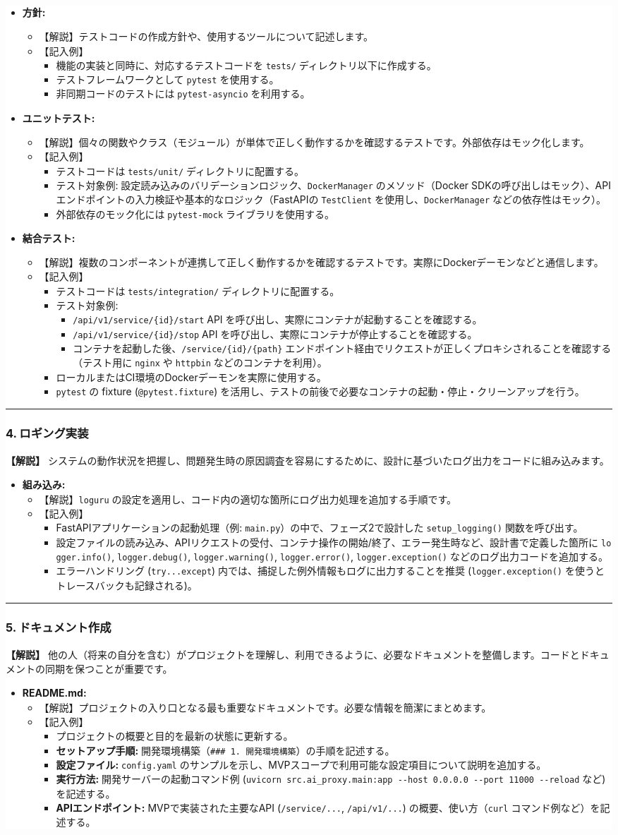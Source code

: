 * **方針:**
  * 【解説】テストコードの作成方針や、使用するツールについて記述します。
  * 【記入例】
    * 機能の実装と同時に、対応するテストコードを `tests/` ディレクトリ以下に作成する。
    * テストフレームワークとして `pytest` を使用する。
    * 非同期コードのテストには `pytest-asyncio` を利用する。

* **ユニットテスト:**
  * 【解説】個々の関数やクラス（モジュール）が単体で正しく動作するかを確認するテストです。外部依存はモック化します。
  * 【記入例】
    * テストコードは `tests/unit/` ディレクトリに配置する。
    * テスト対象例: 設定読み込みのバリデーションロジック、`DockerManager` のメソッド（Docker SDKの呼び出しはモック）、APIエンドポイントの入力検証や基本的なロジック（FastAPIの `TestClient` を使用し、`DockerManager` などの依存性はモック）。
    * 外部依存のモック化には `pytest-mock` ライブラリを使用する。

* **結合テスト:**
  * 【解説】複数のコンポーネントが連携して正しく動作するかを確認するテストです。実際にDockerデーモンなどと通信します。
  * 【記入例】
    * テストコードは `tests/integration/` ディレクトリに配置する。
    * テスト対象例:
      * `/api/v1/service/{id}/start` API を呼び出し、実際にコンテナが起動することを確認する。
      * `/api/v1/service/{id}/stop` API を呼び出し、実際にコンテナが停止することを確認する。
      * コンテナを起動した後、`/service/{id}/{path}` エンドポイント経由でリクエストが正しくプロキシされることを確認する（テスト用に `nginx` や `httpbin` などのコンテナを利用）。
    * ローカルまたはCI環境のDockerデーモンを実際に使用する。
    * `pytest` の fixture (`@pytest.fixture`) を活用し、テストの前後で必要なコンテナの起動・停止・クリーンアップを行う。

---

### 4. ロギング実装

**【解説】**
システムの動作状況を把握し、問題発生時の原因調査を容易にするために、設計に基づいたログ出力をコードに組み込みます。

* **組み込み:**
  * 【解説】`loguru` の設定を適用し、コード内の適切な箇所にログ出力処理を追加する手順です。
  * 【記入例】
    * FastAPIアプリケーションの起動処理（例: `main.py`）の中で、フェーズ2で設計した `setup_logging()` 関数を呼び出す。
    * 設定ファイルの読み込み、APIリクエストの受付、コンテナ操作の開始/終了、エラー発生時など、設計書で定義した箇所に `logger.info()`, `logger.debug()`, `logger.warning()`, `logger.error()`, `logger.exception()` などのログ出力コードを追加する。
    * エラーハンドリング (`try...except`) 内では、捕捉した例外情報もログに出力することを推奨 (`logger.exception()` を使うとトレースバックも記録される)。

---

### 5. ドキュメント作成

**【解説】**
他の人（将来の自分を含む）がプロジェクトを理解し、利用できるように、必要なドキュメントを整備します。コードとドキュメントの同期を保つことが重要です。

* **README.md:**
  * 【解説】プロジェクトの入り口となる最も重要なドキュメントです。必要な情報を簡潔にまとめます。
  * 【記入例】
    * プロジェクトの概要と目的を最新の状態に更新する。
    * **セットアップ手順:** 開発環境構築（`### 1. 開発環境構築`）の手順を記述する。
    * **設定ファイル:** `config.yaml` のサンプルを示し、MVPスコープで利用可能な設定項目について説明を追加する。
    * **実行方法:** 開発サーバーの起動コマンド例 (`uvicorn src.ai_proxy.main:app --host 0.0.0.0 --port 11000 --reload` など) を記述する。
    * **APIエンドポイント:** MVPで実装された主要なAPI (`/service/...`, `/api/v1/...`) の概要、使い方（`curl` コマンド例など）を記述する。
